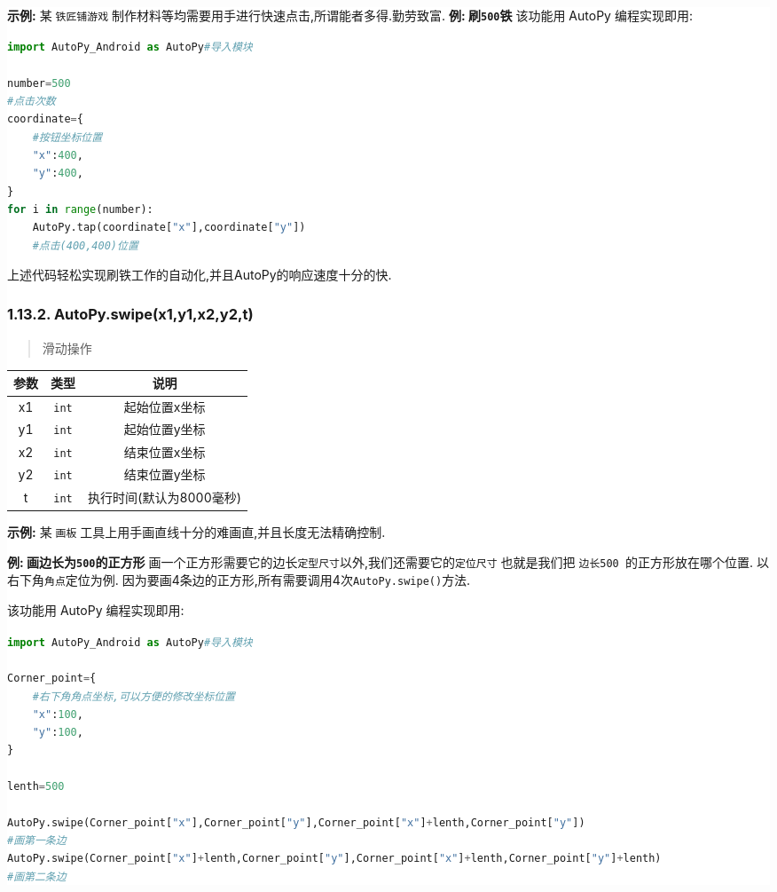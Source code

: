 

>
**示例:**
某 `铁匠铺游戏` 制作材料等均需要用手进行快速点击,所谓能者多得.勤劳致富.
**例: 刷`500`铁** 
该功能用 AutoPy 编程实现即用:

```python
import AutoPy_Android as AutoPy#导入模块

number=500
#点击次数
coordinate={
    #按钮坐标位置
    "x":400,
    "y":400,
}
for i in range(number):
    AutoPy.tap(coordinate["x"],coordinate["y"]) 
    #点击(400,400)位置
```
上述代码轻松实现刷铁工作的自动化,并且AutoPy的响应速度十分的快.

### 1.13.2. AutoPy.swipe(x1,y1,x2,y2,t)
> 滑动操作

|参数|类型|说明|
|:-:|:-:|:-:|
|x1|`int`| 起始位置x坐标 |
|y1|`int`| 起始位置y坐标|
|x2|`int`| 结束位置x坐标 |
|y2|`int`| 结束位置y坐标 |
|t|`int`| 执行时间(默认为8000毫秒) |



**示例:**
某 `画板` 工具上用手画直线十分的难画直,并且长度无法精确控制.

**例: 画边长为`500`的正方形** 
画一个正方形需要它的边长`定型尺寸`以外,我们还需要它的`定位尺寸` 也就是我们把 `边长500 `的正方形放在哪个位置.
以右下角`角点`定位为例.
因为要画4条边的正方形,所有需要调用4次`AutoPy.swipe()`方法.

该功能用 AutoPy 编程实现即用:

```python
import AutoPy_Android as AutoPy#导入模块

Corner_point={
    #右下角角点坐标,可以方便的修改坐标位置
    "x":100,
    "y":100,
}

lenth=500

AutoPy.swipe(Corner_point["x"],Corner_point["y"],Corner_point["x"]+lenth,Corner_point["y"])
#画第一条边
AutoPy.swipe(Corner_point["x"]+lenth,Corner_point["y"],Corner_point["x"]+lenth,Corner_point["y"]+lenth)
#画第二条边
```